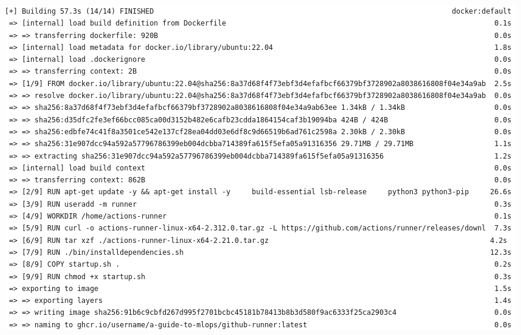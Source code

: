 ```
[+] Building 57.3s (14/14) FINISHED                                                                      docker:default
 => [internal] load build definition from Dockerfile                                                               0.1s
 => => transferring dockerfile: 920B                                                                               0.0s
 => [internal] load metadata for docker.io/library/ubuntu:22.04                                                    1.8s
 => [internal] load .dockerignore                                                                                  0.0s
 => => transferring context: 2B                                                                                    0.0s
 => [1/9] FROM docker.io/library/ubuntu:22.04@sha256:8a37d68f4f73ebf3d4efafbcf66379bf3728902a8038616808f04e34a9ab  2.5s
 => => resolve docker.io/library/ubuntu:22.04@sha256:8a37d68f4f73ebf3d4efafbcf66379bf3728902a8038616808f04e34a9ab  0.0s
 => => sha256:8a37d68f4f73ebf3d4efafbcf66379bf3728902a8038616808f04e34a9ab63ee 1.34kB / 1.34kB                     0.0s
 => => sha256:d35dfc2fe3ef66bcc085ca00d3152b482e6cafb23cdda1864154caf3b19094ba 424B / 424B                         0.0s
 => => sha256:edbfe74c41f8a3501ce542e137cf28ea04dd03e6df8c9d66519b6ad761c2598a 2.30kB / 2.30kB                     0.0s
 => => sha256:31e907dcc94a592a57796786399eb004dcbba714389fa615f5efa05a91316356 29.71MB / 29.71MB                   1.1s
 => => extracting sha256:31e907dcc94a592a57796786399eb004dcbba714389fa615f5efa05a91316356                          1.2s
 => [internal] load build context                                                                                  0.0s
 => => transferring context: 862B                                                                                  0.0s
 => [2/9] RUN apt-get update -y && apt-get install -y     build-essential lsb-release     python3 python3-pip     26.6s
 => [3/9] RUN useradd -m runner                                                                                    0.3s
 => [4/9] WORKDIR /home/actions-runner                                                                             0.1s
 => [5/9] RUN curl -o actions-runner-linux-x64-2.312.0.tar.gz -L https://github.com/actions/runner/releases/downl  7.3s
 => [6/9] RUN tar xzf ./actions-runner-linux-x64-2.21.0.tar.gz                                                    4.2s
 => [7/9] RUN ./bin/installdependencies.sh                                                                        12.3s
 => [8/9] COPY startup.sh .                                                                                        0.2s
 => [9/9] RUN chmod +x startup.sh                                                                                  0.3s
 => exporting to image                                                                                             1.5s
 => => exporting layers                                                                                            1.4s
 => => writing image sha256:91b6c9cbfd267d995f2701bcbc45181b78413b8b3d580f9ac6333f25ca2903c4                       0.0s
 => => naming to ghcr.io/username/a-guide-to-mlops/github-runner:latest                                            0.0s
```
